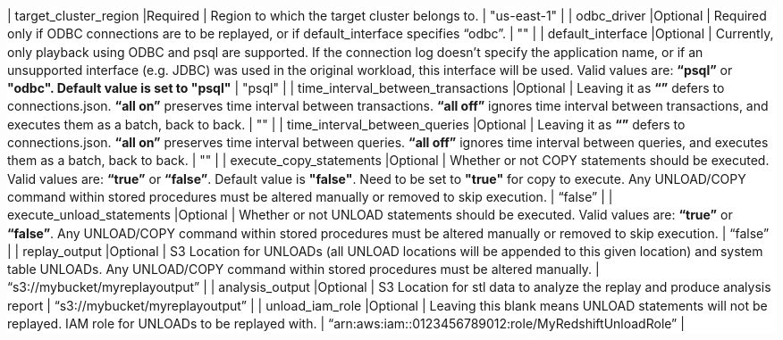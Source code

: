 | target_cluster_region                       |Required    | Region to which the target cluster belongs to.                                                                                                                                                                                                                                                                    | "us-east-1"                                                                                                                                                                                          |
| odbc_driver                                 |Optional    | Required only if ODBC connections are to be replayed, or if default_interface specifies “odbc”.                                                                                                                                                                                                                   | ""                                                                                                                                                                                                   |
| default_interface                           |Optional    | Currently, only playback using ODBC and psql are supported. If the connection log doesn’t specify the application name, or if an unsupported interface (e.g. JDBC) was used in the original workload, this interface will be used. Valid values are: **“psql”** or **"odbc". **Default value is set to** "psql"** | "psql"                                                                                                                                                                                               |
| time_interval_between_transactions          |Optional    | Leaving it as **“”** defers to connections.json. **“all on”** preserves time interval between transactions. **“all off”** ignores time interval between transactions, and executes them as a batch, back to back.                                                                                                 | ""                                                                                                                                                                                                   |
| time_interval_between_queries               |Optional    | Leaving it as **“”** defers to connections.json. **“all on”** preserves time interval between queries. **“all off”** ignores time interval between queries, and executes them as a batch, back to back.                                                                                                           | ""                                                                                                                                                                                                   |
| execute_copy_statements                     |Optional    | Whether or not COPY statements should be executed. Valid values are: **“true”** or **“false”**. Default value is **"false"**. Need to be set to **"true"** for copy to execute. Any UNLOAD/COPY command within stored procedures must be altered manually or removed to skip execution.                           | “false”                                                                                                                                                                                              |
| execute_unload_statements                   |Optional    | Whether or not UNLOAD statements should be executed. Valid values are: **“true”** or **“false”**. Any UNLOAD/COPY command within stored procedures must be altered manually or removed to skip execution.                                                                                                         | “false”                                                                                                                                                                                              |
| replay_output                               |Optional    | S3 Location for UNLOADs (all UNLOAD locations will be appended to this given location) and system table UNLOADs. Any UNLOAD/COPY command within stored procedures must be altered manually.                                                                                                                       | “s3://mybucket/myreplayoutput”                                                                                                                                                                       |
| analysis_output                             |Optional    | S3 Location for stl data to analyze the replay and produce analysis report                                                                                                                                                                                                                                        | “s3://mybucket/myreplayoutput”                                                                                                                                                                       |
| unload_iam_role                             |Optional    | Leaving this blank means UNLOAD statements will not be replayed. IAM role for UNLOADs to be replayed with.                                                                                                                                                                                                        | “arn:aws:iam::0123456789012:role/MyRedshiftUnloadRole”                                                                                                                                               |